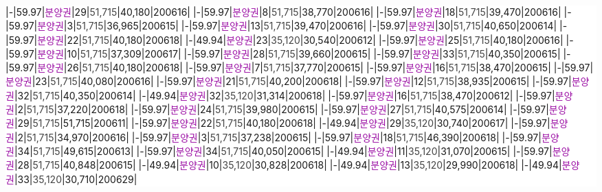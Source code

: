 |-|59.97|<span style="color:#9C11A5">분양권</span>|29|<span style="color:#444444">51,715</span>|40,180|200616|
|-|59.97|<span style="color:#9C11A5">분양권</span>|8|<span style="color:#444444">51,715</span>|38,770|200616|
|-|59.97|<span style="color:#9C11A5">분양권</span>|18|<span style="color:#444444">51,715</span>|39,470|200616|
|-|59.97|<span style="color:#9C11A5">분양권</span>|3|<span style="color:#444444">51,715</span>|36,965|200615|
|-|59.97|<span style="color:#9C11A5">분양권</span>|13|<span style="color:#444444">51,715</span>|39,470|200616|
|-|59.97|<span style="color:#9C11A5">분양권</span>|30|<span style="color:#444444">51,715</span>|40,650|200614|
|-|59.97|<span style="color:#9C11A5">분양권</span>|22|<span style="color:#444444">51,715</span>|40,180|200618|
|-|49.94|<span style="color:#9C11A5">분양권</span>|23|<span style="color:#444444">35,120</span>|30,540|200612|
|-|59.97|<span style="color:#9C11A5">분양권</span>|25|<span style="color:#444444">51,715</span>|40,180|200616|
|-|59.97|<span style="color:#9C11A5">분양권</span>|10|<span style="color:#444444">51,715</span>|37,309|200617|
|-|59.97|<span style="color:#9C11A5">분양권</span>|28|<span style="color:#444444">51,715</span>|39,660|200615|
|-|59.97|<span style="color:#9C11A5">분양권</span>|33|<span style="color:#444444">51,715</span>|40,350|200615|
|-|59.97|<span style="color:#9C11A5">분양권</span>|26|<span style="color:#444444">51,715</span>|40,180|200618|
|-|59.97|<span style="color:#9C11A5">분양권</span>|7|<span style="color:#444444">51,715</span>|37,770|200615|
|-|59.97|<span style="color:#9C11A5">분양권</span>|16|<span style="color:#444444">51,715</span>|38,470|200615|
|-|59.97|<span style="color:#9C11A5">분양권</span>|23|<span style="color:#444444">51,715</span>|40,080|200616|
|-|59.97|<span style="color:#9C11A5">분양권</span>|21|<span style="color:#444444">51,715</span>|40,200|200618|
|-|59.97|<span style="color:#9C11A5">분양권</span>|12|<span style="color:#444444">51,715</span>|38,935|200615|
|-|59.97|<span style="color:#9C11A5">분양권</span>|32|<span style="color:#444444">51,715</span>|40,350|200614|
|-|49.94|<span style="color:#9C11A5">분양권</span>|32|<span style="color:#444444">35,120</span>|31,314|200618|
|-|59.97|<span style="color:#9C11A5">분양권</span>|16|<span style="color:#444444">51,715</span>|38,470|200612|
|-|59.97|<span style="color:#9C11A5">분양권</span>|2|<span style="color:#444444">51,715</span>|37,220|200618|
|-|59.97|<span style="color:#9C11A5">분양권</span>|24|<span style="color:#444444">51,715</span>|39,980|200615|
|-|59.97|<span style="color:#9C11A5">분양권</span>|27|<span style="color:#444444">51,715</span>|40,575|200614|
|-|59.97|<span style="color:#9C11A5">분양권</span>|29|<span style="color:#444444">51,715</span>|51,715|200611|
|-|59.97|<span style="color:#9C11A5">분양권</span>|22|<span style="color:#444444">51,715</span>|40,180|200618|
|-|49.94|<span style="color:#9C11A5">분양권</span>|29|<span style="color:#444444">35,120</span>|30,740|200617|
|-|59.97|<span style="color:#9C11A5">분양권</span>|2|<span style="color:#444444">51,715</span>|34,970|200616|
|-|59.97|<span style="color:#9C11A5">분양권</span>|3|<span style="color:#444444">51,715</span>|37,238|200615|
|-|59.97|<span style="color:#9C11A5">분양권</span>|18|<span style="color:#444444">51,715</span>|46,390|200618|
|-|59.97|<span style="color:#9C11A5">분양권</span>|34|<span style="color:#444444">51,715</span>|49,615|200613|
|-|59.97|<span style="color:#9C11A5">분양권</span>|34|<span style="color:#444444">51,715</span>|40,050|200615|
|-|49.94|<span style="color:#9C11A5">분양권</span>|11|<span style="color:#444444">35,120</span>|31,070|200615|
|-|59.97|<span style="color:#9C11A5">분양권</span>|28|<span style="color:#444444">51,715</span>|40,848|200615|
|-|49.94|<span style="color:#9C11A5">분양권</span>|10|<span style="color:#444444">35,120</span>|30,828|200618|
|-|49.94|<span style="color:#9C11A5">분양권</span>|13|<span style="color:#444444">35,120</span>|29,990|200618|
|-|49.94|<span style="color:#9C11A5">분양권</span>|33|<span style="color:#444444">35,120</span>|30,710|200629|